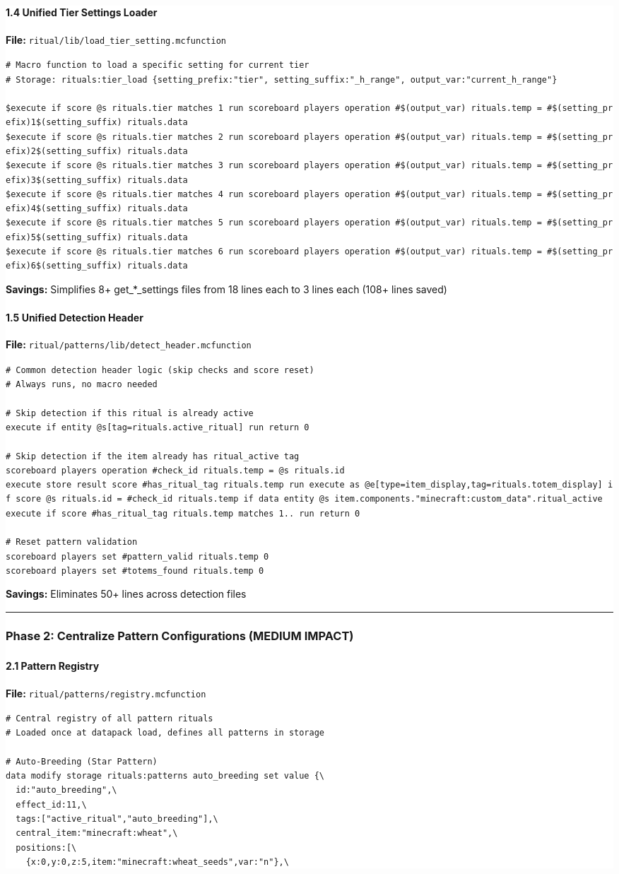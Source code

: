 #### 1.4 **Unified Tier Settings Loader**
**File:** `ritual/lib/load_tier_setting.mcfunction`
```mcfunction
# Macro function to load a specific setting for current tier
# Storage: rituals:tier_load {setting_prefix:"tier", setting_suffix:"_h_range", output_var:"current_h_range"}

$execute if score @s rituals.tier matches 1 run scoreboard players operation #$(output_var) rituals.temp = #$(setting_prefix)1$(setting_suffix) rituals.data
$execute if score @s rituals.tier matches 2 run scoreboard players operation #$(output_var) rituals.temp = #$(setting_prefix)2$(setting_suffix) rituals.data
$execute if score @s rituals.tier matches 3 run scoreboard players operation #$(output_var) rituals.temp = #$(setting_prefix)3$(setting_suffix) rituals.data
$execute if score @s rituals.tier matches 4 run scoreboard players operation #$(output_var) rituals.temp = #$(setting_prefix)4$(setting_suffix) rituals.data
$execute if score @s rituals.tier matches 5 run scoreboard players operation #$(output_var) rituals.temp = #$(setting_prefix)5$(setting_suffix) rituals.data
$execute if score @s rituals.tier matches 6 run scoreboard players operation #$(output_var) rituals.temp = #$(setting_prefix)6$(setting_suffix) rituals.data
```
**Savings:** Simplifies 8+ get_*_settings files from 18 lines each to 3 lines each (108+ lines saved)

#### 1.5 **Unified Detection Header**
**File:** `ritual/patterns/lib/detect_header.mcfunction`
```mcfunction
# Common detection header logic (skip checks and score reset)
# Always runs, no macro needed

# Skip detection if this ritual is already active
execute if entity @s[tag=rituals.active_ritual] run return 0

# Skip detection if the item already has ritual_active tag
scoreboard players operation #check_id rituals.temp = @s rituals.id
execute store result score #has_ritual_tag rituals.temp run execute as @e[type=item_display,tag=rituals.totem_display] if score @s rituals.id = #check_id rituals.temp if data entity @s item.components."minecraft:custom_data".ritual_active
execute if score #has_ritual_tag rituals.temp matches 1.. run return 0

# Reset pattern validation
scoreboard players set #pattern_valid rituals.temp 0
scoreboard players set #totems_found rituals.temp 0
```
**Savings:** Eliminates 50+ lines across detection files

---

### Phase 2: Centralize Pattern Configurations (MEDIUM IMPACT)

#### 2.1 **Pattern Registry**
**File:** `ritual/patterns/registry.mcfunction`
```mcfunction
# Central registry of all pattern rituals
# Loaded once at datapack load, defines all patterns in storage

# Auto-Breeding (Star Pattern)
data modify storage rituals:patterns auto_breeding set value {\
  id:"auto_breeding",\
  effect_id:11,\
  tags:["active_ritual","auto_breeding"],\
  central_item:"minecraft:wheat",\
  positions:[\
    {x:0,y:0,z:5,item:"minecraft:wheat_seeds",var:"n"},\
```